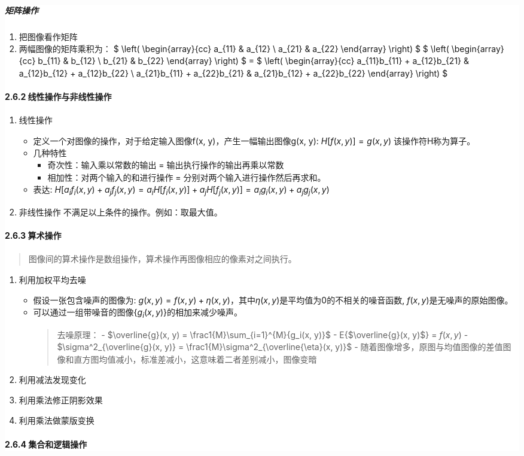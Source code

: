##### 矩阵操作
1. 把图像看作矩阵
2. 两幅图像的矩阵乘积为： 
$
\left( 
\begin{array}{cc} 
a_{11} & a_{12} \\
a_{21} & a_{22} \end{array} 
\right)
$ $
\left( 
\begin{array}{cc} 
b_{11} & b_{12} \\
b_{21} & b_{22} \end{array} 
\right)
$ = $
\left( 
\begin{array}{cc} 
a_{11}b_{11} + a_{12}b_{21} & a_{12}b_{12} + a_{12}b_{22} \\
a_{21}b_{11} + a_{22}b_{21} & a_{21}b_{12} + a_{22}b_{22} \end{array} 
\right)
$

#### 2.6.2 线性操作与非线性操作

1. 线性操作
    - 定义一个对图像的操作，对于给定输入图像f(x, y)，产生一幅输出图像g(x, y): $H[f(x, y)] = g(x, y)$ 该操作符H称为算子。
    - 几种特性
        - 奇次性：输入乘以常数的输出 = 输出执行操作的输出再乘以常数
        - 相加性：对两个输入的和进行操作 = 分别对两个输入进行操作然后再求和。
    - 表达: $H[a_if_i(x, y) + a_jf_j(x,y) = a_iH[f_i(x, y)] + a_jH[f_j(x, y)] = a_ig_i(x, y) + a_jg_j(x, y)$

2. 非线性操作
    不满足以上条件的操作。例如：取最大值。

#### 2.6.3 算术操作

> 图像间的算术操作是数组操作，算术操作再图像相应的像素对之间执行。

1. 利用加权平均去噪
    - 假设一张包含噪声的图像为: $g(x, y) = f(x, y) + \eta(x, y)$，其中$\eta(x, y)$是平均值为0的不相关的噪音函数, $f(x, y)$是无噪声的原始图像。
    - 可以通过一组带噪音的图像{$g_i(x, y)$}的相加来减少噪声。
        > 去噪原理：
            - $\overline{g}(x, y) = \frac1{M}\sum_{i=1}^{M}{g_i(x, y)}$
            - E{$\overline{g}(x, y)$} = $f(x, y)$
            - $\sigma^2_{\overline{g}(x, y)} = \frac1{M}\sigma^2_{\overline{\eta}(x, y)}$
            - 随着图像增多，原图与均值图像的差值图像和直方图均值减小，标准差减小，这意味着二者差别减小，图像变暗

2. 利用减法发现变化
3. 利用乘法修正阴影效果
4. 利用乘法做蒙版变换

#### 2.6.4 集合和逻辑操作
